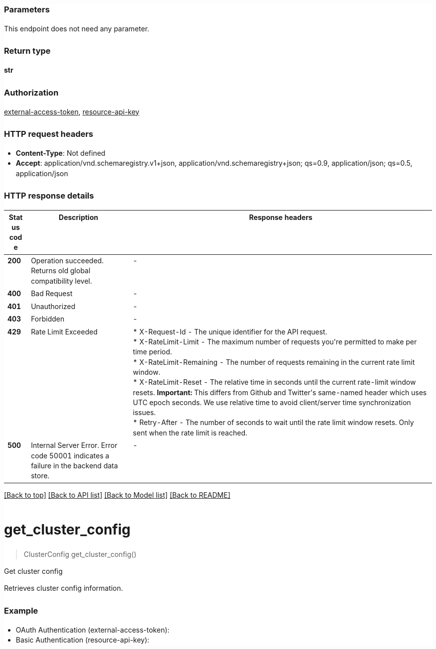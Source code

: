 
### Parameters
This endpoint does not need any parameter.

### Return type

**str**

### Authorization

[external-access-token](../README.md#external-access-token), [resource-api-key](../README.md#resource-api-key)

### HTTP request headers

 - **Content-Type**: Not defined
 - **Accept**: application/vnd.schemaregistry.v1+json, application/vnd.schemaregistry+json; qs=0.9, application/json; qs=0.5, application/json


### HTTP response details

| Status code | Description | Response headers |
|-------------|-------------|------------------|
**200** | Operation succeeded. Returns old global compatibility level. |  -  |
**400** | Bad Request |  -  |
**401** | Unauthorized |  -  |
**403** | Forbidden |  -  |
**429** | Rate Limit Exceeded |  * X-Request-Id - The unique identifier for the API request. <br>  * X-RateLimit-Limit - The maximum number of requests you&#39;re permitted to make per time period. <br>  * X-RateLimit-Remaining - The number of requests remaining in the current rate limit window. <br>  * X-RateLimit-Reset - The relative time in seconds until the current rate-limit window resets.      **Important:** This differs from Github and Twitter&#39;s same-named header which uses UTC epoch seconds. We use relative time to avoid client/server time synchronization issues. <br>  * Retry-After - The number of seconds to wait until the rate limit window resets. Only sent when the rate limit is reached. <br>  |
**500** | Internal Server Error. Error code 50001 indicates a failure in the backend data store. |  -  |

[[Back to top]](#) [[Back to API list]](../README.md#documentation-for-api-endpoints) [[Back to Model list]](../README.md#documentation-for-models) [[Back to README]](../README.md)

# **get_cluster_config**
> ClusterConfig get_cluster_config()

Get cluster config

Retrieves cluster config information.

### Example

* OAuth Authentication (external-access-token):
* Basic Authentication (resource-api-key):
